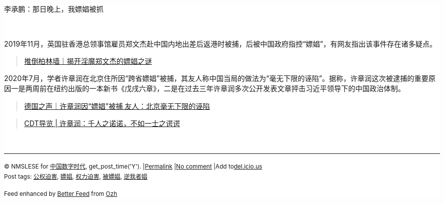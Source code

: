 李承鹏：那日晚上，我嫖娼被抓</a></p></blockquote><p><iframe class="wp-embedded-content" sandbox="allow-scripts" security="restricted" title="《于建嵘的东书房 | 李承鹏：那日晚上，我嫖娼被抓》—中国数字时代" src="https://chinadigitaltimes.net/chinese/2016/05/%e4%ba%8e%e5%bb%ba%e5%b5%98%e7%9a%84%e4%b8%9c%e4%b9%a6%e6%88%bf-%e6%9d%8e%e6%89%bf%e9%b9%8f%ef%bc%9a%e9%82%a3%e6%97%a5%e6%99%9a%e4%b8%8a%ef%bc%8c%e6%88%91%e5%ab%96%e5%a8%bc%e8%a2%ab%e6%8a%93/embed/#?secret=OHhCODnJex" data-secret="OHhCODnJex" width="600" height="338" frameborder="0" marginwidth="0" marginheight="0" scrolling="no"></iframe></p><p>&nbsp;</p><p>2019年11月，英国驻香港总领事馆雇员郑文杰赴中国内地出差后返港时被捕，后被中国政府指控“嫖娼”，有网友指出该事件存在诸多疑点。</p><blockquote class="wp-embedded-content" data-secret="mBAKEzQckj"><p><a href="https://chinadigitaltimes.net/chinese/2019/11/%e6%8e%a8%e5%80%92%e6%9f%8f%e6%9e%97%e5%a2%99%ef%bd%9c%e6%8f%ad%e5%bc%80%e6%b7%ab%e9%ad%94%e9%83%91%e6%96%87%e6%9d%b0%e7%9a%84%e5%ab%96%e5%a8%bc%e4%b9%8b%e8%b0%9c/">推倒柏林墙｜揭开淫魔郑文杰的嫖娼之谜</a></p></blockquote><p><iframe class="wp-embedded-content" sandbox="allow-scripts" security="restricted" title="《推倒柏林墙｜揭开淫魔郑文杰的嫖娼之谜》—中国数字时代" src="https://chinadigitaltimes.net/chinese/2019/11/%e6%8e%a8%e5%80%92%e6%9f%8f%e6%9e%97%e5%a2%99%ef%bd%9c%e6%8f%ad%e5%bc%80%e6%b7%ab%e9%ad%94%e9%83%91%e6%96%87%e6%9d%b0%e7%9a%84%e5%ab%96%e5%a8%bc%e4%b9%8b%e8%b0%9c/embed/#?secret=mBAKEzQckj" data-secret="mBAKEzQckj" width="600" height="338" frameborder="0" marginwidth="0" marginheight="0" scrolling="no"></iframe></p><p>2020年7月，学者许章润在北京住所因“跨省嫖娼”被捕，其友人称中国当局的做法为“毫无下限的诬陷”。据称，许章润这次被逮捕的重要原因一是两周前在纽约出版的一本新书《戊戌六章》，二是在过去三年许章润多次公开发表文章抨击习近平领导下的中国政治体制。</p><blockquote class="wp-embedded-content" data-secret="rfWU477pve"><p><a href="https://chinadigitaltimes.net/chinese/2020/07/%e5%be%b7%e5%9b%bd%e4%b9%8b%e5%a3%b0%ef%bd%9c%e8%ae%b8%e7%ab%a0%e6%b6%a6%e5%9b%a0%e5%ab%96%e5%a8%bc%e8%a2%ab%e6%8d%95-%e5%8f%8b%e4%ba%ba%ef%bc%9a%e5%8c%97%e4%ba%ac%e6%af%ab%e6%97%a0/">德国之声｜许章润因“嫖娼”被捕 友人：北京毫无下限的诬陷</a></p></blockquote><p><iframe class="wp-embedded-content" sandbox="allow-scripts" security="restricted" title="《德国之声｜许章润因“嫖娼”被捕 友人：北京毫无下限的诬陷》—中国数字时代" src="https://chinadigitaltimes.net/chinese/2020/07/%e5%be%b7%e5%9b%bd%e4%b9%8b%e5%a3%b0%ef%bd%9c%e8%ae%b8%e7%ab%a0%e6%b6%a6%e5%9b%a0%e5%ab%96%e5%a8%bc%e8%a2%ab%e6%8d%95-%e5%8f%8b%e4%ba%ba%ef%bc%9a%e5%8c%97%e4%ba%ac%e6%af%ab%e6%97%a0/embed/#?secret=rfWU477pve" data-secret="rfWU477pve" width="600" height="338" frameborder="0" marginwidth="0" marginheight="0" scrolling="no"></iframe></p><blockquote class="wp-embedded-content" data-secret="0glwY0mzUI"><p><a href="https://chinadigitaltimes.net/chinese/2020/07/cdt%e5%af%bc%e8%a7%88-%e8%ae%b8%e7%ab%a0%e6%b6%a6%ef%bc%9a%e5%8d%83%e4%ba%ba%e4%b9%8b%e8%af%ba%e8%af%ba%ef%bc%8c%e4%b8%8d%e5%a6%82%e4%b8%80%e5%a3%ab%e4%b9%8b%e8%b0%94%e8%b0%94/">CDT导览 | 许章润：千人之诺诺，不如一士之谔谔</a></p></blockquote><p><iframe class="wp-embedded-content" sandbox="allow-scripts" security="restricted" title="《CDT导览 | 许章润：千人之诺诺，不如一士之谔谔》—中国数字时代" src="https://chinadigitaltimes.net/chinese/2020/07/cdt%e5%af%bc%e8%a7%88-%e8%ae%b8%e7%ab%a0%e6%b6%a6%ef%bc%9a%e5%8d%83%e4%ba%ba%e4%b9%8b%e8%af%ba%e8%af%ba%ef%bc%8c%e4%b8%8d%e5%a6%82%e4%b8%80%e5%a3%ab%e4%b9%8b%e8%b0%94%e8%b0%94/embed/#?secret=0glwY0mzUI" data-secret="0glwY0mzUI" width="600" height="338" frameborder="0" marginwidth="0" marginheight="0" scrolling="no"></iframe></p><p>&nbsp;</p><hr /><p><small>&copy; NMSLESE for <a href="https://chinadigitaltimes.net/chinese">中国数字时代</a>, get_post_time('Y'). |<a href="https://chinadigitaltimes.net/chinese/2020/07/%e3%80%90%e8%8d%89%e6%b3%a5%e9%a9%ac%e8%af%ad%e3%80%91%e9%80%86%e6%88%91%e8%80%85%e5%a8%bc/">Permalink</a> |<a href="https://chinadigitaltimes.net/chinese/2020/07/%e3%80%90%e8%8d%89%e6%b3%a5%e9%a9%ac%e8%af%ad%e3%80%91%e9%80%86%e6%88%91%e8%80%85%e5%a8%bc/#comments">No comment</a> |Add to<a href="http://del.icio.us/post?url=https://chinadigitaltimes.net/chinese/2020/07/%e3%80%90%e8%8d%89%e6%b3%a5%e9%a9%ac%e8%af%ad%e3%80%91%e9%80%86%e6%88%91%e8%80%85%e5%a8%bc/&amp;title=【草泥马语】逆我者娼">del.icio.us</a><br/>Post tags: <a href="https://chinadigitaltimes.net/chinese/tag/%e5%85%ac%e6%9d%83%e8%bf%ab%e5%ae%b3/" rel="tag">公权迫害</a>, <a href="https://chinadigitaltimes.net/chinese/tag/%e5%ab%96%e5%a8%bc/" rel="tag">嫖娼</a>, <a href="https://chinadigitaltimes.net/chinese/tag/%e6%9d%83%e5%8a%9b%e8%bf%ab%e5%ae%b3/" rel="tag">权力迫害</a>, <a href="https://chinadigitaltimes.net/chinese/tag/%e8%a2%ab%e5%ab%96%e5%a8%bc/" rel="tag">被嫖娼</a>, <a href="https://chinadigitaltimes.net/chinese/tag/%e9%80%86%e6%88%91%e8%80%85%e5%a8%bc/" rel="tag">逆我者娼</a><br/></small></p><p><small>Feed enhanced by <a href='http://planetozh.com/blog/my-projects/wordpress-plugin-better-feed-rss/'>Better Feed</a> from  <a href='http://planetozh.com/blog/'>Ozh</a></small></p>
